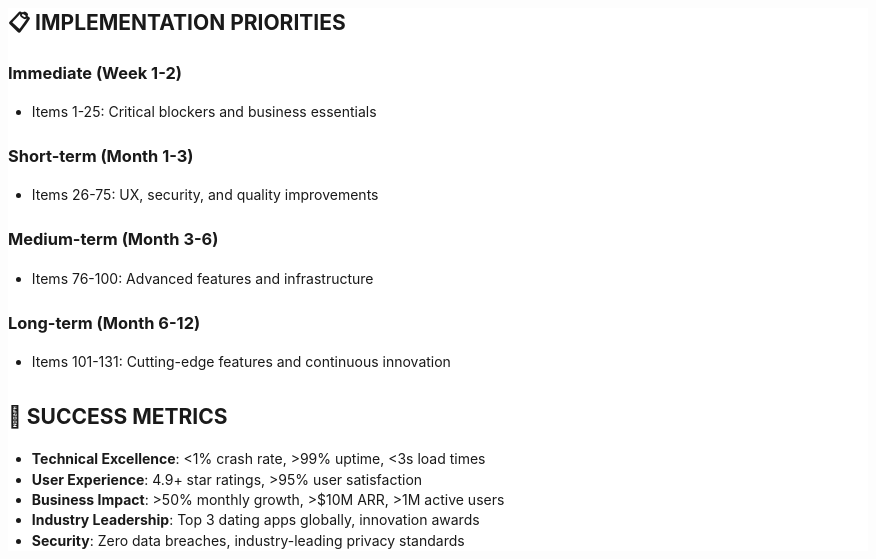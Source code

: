 
## 📋 IMPLEMENTATION PRIORITIES

### Immediate (Week 1-2)
- Items 1-25: Critical blockers and business essentials

### Short-term (Month 1-3)
- Items 26-75: UX, security, and quality improvements

### Medium-term (Month 3-6)
- Items 76-100: Advanced features and infrastructure

### Long-term (Month 6-12)
- Items 101-131: Cutting-edge features and continuous innovation

## 🎯 SUCCESS METRICS

- **Technical Excellence**: <1% crash rate, >99% uptime, <3s load times
- **User Experience**: 4.9+ star ratings, >95% user satisfaction
- **Business Impact**: >50% monthly growth, >$10M ARR, >1M active users
- **Industry Leadership**: Top 3 dating apps globally, innovation awards
- **Security**: Zero data breaches, industry-leading privacy standards
